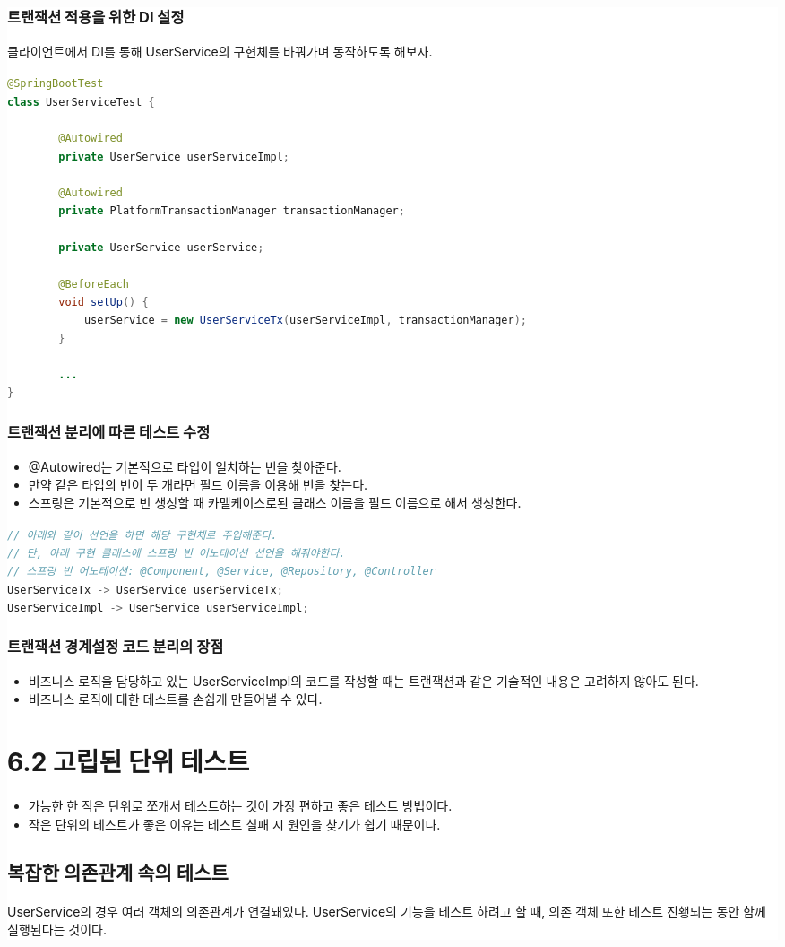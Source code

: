 ### 트랜잭션 적용을 위한 DI 설정

클라이언트에서 DI를 통해 UserService의 구현체를 바꿔가며 동작하도록 해보자.

```java
@SpringBootTest
class UserServiceTest {

		@Autowired
		private UserService userServiceImpl;
		
		@Autowired
		private PlatformTransactionManager transactionManager;
		
		private UserService userService;
		
		@BeforeEach
		void setUp() {
		    userService = new UserServiceTx(userServiceImpl, transactionManager);
		}

		...
}
```

### 트랜잭션 분리에 따른 테스트 수정

- @Autowired는 기본적으로 타입이 일치하는 빈을 찾아준다.
- 만약 같은 타입의 빈이 두 개라면 필드 이름을 이용해 빈을 찾는다.
- 스프링은 기본적으로 빈 생성할 때 카멜케이스로된 클래스 이름을 필드 이름으로 해서 생성한다.

```java
// 아래와 같이 선언을 하면 해당 구현체로 주입해준다.
// 단, 아래 구현 클래스에 스프링 빈 어노테이션 선언을 해줘야한다.
// 스프링 빈 어노테이션: @Component, @Service, @Repository, @Controller
UserServiceTx -> UserService userServiceTx;
UserServiceImpl -> UserService userServiceImpl;
```

### 트랜잭션 경계설정 코드 분리의 장점

- 비즈니스 로직을 담당하고 있는 UserServiceImpl의 코드를 작성할 때는 트랜잭션과 같은 기술적인 내용은 고려하지 않아도 된다.
- 비즈니스 로직에 대한 테스트를 손쉽게 만들어낼 수 있다.

# 6.2 고립된 단위 테스트

- 가능한 한 작은 단위로 쪼개서 테스트하는 것이 가장 편하고 좋은 테스트 방법이다.
- 작은 단위의 테스트가 좋은 이유는 테스트 실패 시 원인을 찾기가 쉽기 때문이다.

## 복잡한 의존관계 속의 테스트

UserService의 경우 여러 객체의 의존관계가 연결돼있다. UserService의 기능을 테스트 하려고 할 때, 의존 객체 또한 테스트 진횅되는 동안 함께 실행된다는 것이다.
